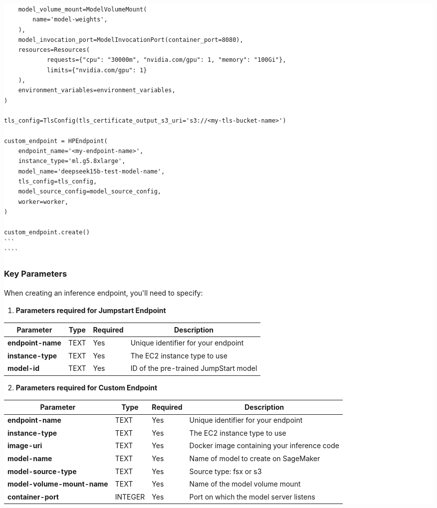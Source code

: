 `````{tab-set}
    model_volume_mount=ModelVolumeMount(
        name='model-weights',
    ),
    model_invocation_port=ModelInvocationPort(container_port=8080),
    resources=Resources(
            requests={"cpu": "30000m", "nvidia.com/gpu": 1, "memory": "100Gi"},
            limits={"nvidia.com/gpu": 1}
    ),
    environment_variables=environment_variables,
)

tls_config=TlsConfig(tls_certificate_output_s3_uri='s3://<my-tls-bucket-name>')

custom_endpoint = HPEndpoint(
    endpoint_name='<my-endpoint-name>',
    instance_type='ml.g5.8xlarge',
    model_name='deepseek15b-test-model-name',  
    tls_config=tls_config,
    model_source_config=model_source_config,
    worker=worker,
)

custom_endpoint.create()
```
````
`````

### Key Parameters

When creating an inference endpoint, you'll need to specify:

1. **Parameters required for Jumpstart Endpoint**

| Parameter | Type | Required | Description |
|-----------|------|----------|-------------|
| **endpoint-name** | TEXT | Yes | Unique identifier for your endpoint |
| **instance-type** | TEXT | Yes | The EC2 instance type to use |
| **model-id** | TEXT | Yes | ID of the pre-trained JumpStart model |

2. **Parameters required for Custom Endpoint**

| Parameter | Type | Required | Description |
|-----------|------|----------|-------------|
| **endpoint-name** | TEXT | Yes | Unique identifier for your endpoint |
| **instance-type** | TEXT | Yes | The EC2 instance type to use |
| **image-uri** | TEXT | Yes | Docker image containing your inference code |
| **model-name** | TEXT | Yes | Name of model to create on SageMaker |
| **model-source-type** | TEXT | Yes | Source type: fsx or s3 |
| **model-volume-mount-name** | TEXT | Yes | Name of the model volume mount |
| **container-port** | INTEGER | Yes | Port on which the model server listens |
